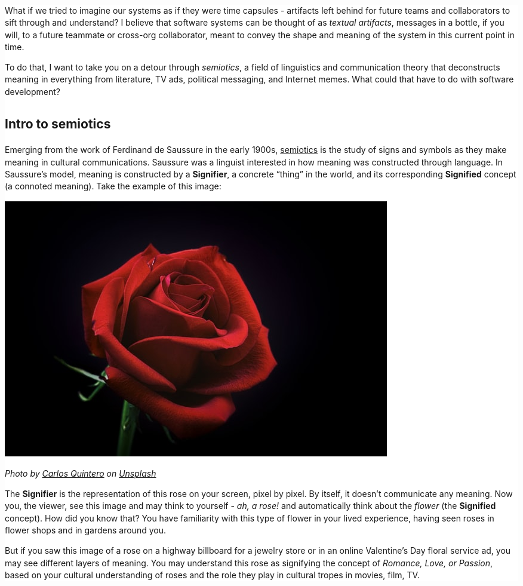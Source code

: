 What if we tried to imagine our systems as if they were time capsules - artifacts left behind for future teams and collaborators to sift through and understand? I believe that software systems can be thought of as _textual artifacts_, messages in a bottle, if you will, to a future teammate or cross-org collaborator, meant to convey the shape and meaning of the system in this current point in time.

To do that, I want to take you on a detour through _semiotics_, a field of linguistics and communication theory that deconstructs meaning in everything from literature, TV ads, political messaging, and Internet memes. What could that have to do with software development?


## Intro to semiotics

Emerging from the work of Ferdinand de Saussure in the early 1900s, [semiotics](https://en.wikipedia.org/wiki/Semiotics) is the study of signs and symbols as they make meaning in cultural communications. Saussure was a linguist interested in how meaning was constructed through language. In Saussure’s model, meaning is constructed by a **Signifier**, a concrete “thing” in the world, and its corresponding **Signified** concept (a connoted meaning). Take the example of this image:

![Image of a rose (flower)](/images/linguistics-and-software-development/rose_small.jpg "Image of a rose (flower)")

_Photo by [Carlos Quintero](https://unsplash.com/@c_quintero?utm_source=unsplash&utm_medium=referral&utm_content=creditCopyText) on [Unsplash](https://unsplash.com/s/photos/rose?utm_source=unsplash&utm_medium=referral&utm_content=creditCopyText)_

The **Signifier** is the representation of this rose on your screen, pixel by pixel. By itself, it doesn’t communicate any meaning. Now you, the viewer, see this image and may think to yourself - _ah, a rose!_ and automatically think about the _flower_ (the **Signified** concept). How did you know that? You have familiarity with this type of flower in your lived experience, having seen roses in flower shops and in gardens around you.

But if you saw this image of a rose on a highway billboard for a jewelry store or in an online Valentine’s Day floral service ad, you may see different layers of meaning. You may understand this rose as signifying the concept of _Romance, Love, or Passion_, based on your cultural understanding of roses and the role they play in cultural tropes in movies, film, TV.
